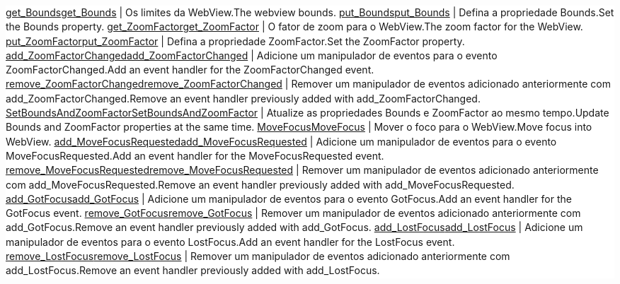 [<span data-ttu-id="9a2eb-115">get_Bounds</span><span class="sxs-lookup"><span data-stu-id="9a2eb-115">get_Bounds</span></span>](#get_bounds) | <span data-ttu-id="9a2eb-116">Os limites da WebView.</span><span class="sxs-lookup"><span data-stu-id="9a2eb-116">The webview bounds.</span></span>
[<span data-ttu-id="9a2eb-117">put_Bounds</span><span class="sxs-lookup"><span data-stu-id="9a2eb-117">put_Bounds</span></span>](#put_bounds) | <span data-ttu-id="9a2eb-118">Defina a propriedade Bounds.</span><span class="sxs-lookup"><span data-stu-id="9a2eb-118">Set the Bounds property.</span></span>
[<span data-ttu-id="9a2eb-119">get_ZoomFactor</span><span class="sxs-lookup"><span data-stu-id="9a2eb-119">get_ZoomFactor</span></span>](#get_zoomfactor) | <span data-ttu-id="9a2eb-120">O fator de zoom para o WebView.</span><span class="sxs-lookup"><span data-stu-id="9a2eb-120">The zoom factor for the WebView.</span></span>
[<span data-ttu-id="9a2eb-121">put_ZoomFactor</span><span class="sxs-lookup"><span data-stu-id="9a2eb-121">put_ZoomFactor</span></span>](#put_zoomfactor) | <span data-ttu-id="9a2eb-122">Defina a propriedade ZoomFactor.</span><span class="sxs-lookup"><span data-stu-id="9a2eb-122">Set the ZoomFactor property.</span></span>
[<span data-ttu-id="9a2eb-123">add_ZoomFactorChanged</span><span class="sxs-lookup"><span data-stu-id="9a2eb-123">add_ZoomFactorChanged</span></span>](#add_zoomfactorchanged) | <span data-ttu-id="9a2eb-124">Adicione um manipulador de eventos para o evento ZoomFactorChanged.</span><span class="sxs-lookup"><span data-stu-id="9a2eb-124">Add an event handler for the ZoomFactorChanged event.</span></span>
[<span data-ttu-id="9a2eb-125">remove_ZoomFactorChanged</span><span class="sxs-lookup"><span data-stu-id="9a2eb-125">remove_ZoomFactorChanged</span></span>](#remove_zoomfactorchanged) | <span data-ttu-id="9a2eb-126">Remover um manipulador de eventos adicionado anteriormente com add_ZoomFactorChanged.</span><span class="sxs-lookup"><span data-stu-id="9a2eb-126">Remove an event handler previously added with add_ZoomFactorChanged.</span></span>
[<span data-ttu-id="9a2eb-127">SetBoundsAndZoomFactor</span><span class="sxs-lookup"><span data-stu-id="9a2eb-127">SetBoundsAndZoomFactor</span></span>](#setboundsandzoomfactor) | <span data-ttu-id="9a2eb-128">Atualize as propriedades Bounds e ZoomFactor ao mesmo tempo.</span><span class="sxs-lookup"><span data-stu-id="9a2eb-128">Update Bounds and ZoomFactor properties at the same time.</span></span>
[<span data-ttu-id="9a2eb-129">MoveFocus</span><span class="sxs-lookup"><span data-stu-id="9a2eb-129">MoveFocus</span></span>](#movefocus) | <span data-ttu-id="9a2eb-130">Mover o foco para o WebView.</span><span class="sxs-lookup"><span data-stu-id="9a2eb-130">Move focus into WebView.</span></span>
[<span data-ttu-id="9a2eb-131">add_MoveFocusRequested</span><span class="sxs-lookup"><span data-stu-id="9a2eb-131">add_MoveFocusRequested</span></span>](#add_movefocusrequested) | <span data-ttu-id="9a2eb-132">Adicione um manipulador de eventos para o evento MoveFocusRequested.</span><span class="sxs-lookup"><span data-stu-id="9a2eb-132">Add an event handler for the MoveFocusRequested event.</span></span>
[<span data-ttu-id="9a2eb-133">remove_MoveFocusRequested</span><span class="sxs-lookup"><span data-stu-id="9a2eb-133">remove_MoveFocusRequested</span></span>](#remove_movefocusrequested) | <span data-ttu-id="9a2eb-134">Remover um manipulador de eventos adicionado anteriormente com add_MoveFocusRequested.</span><span class="sxs-lookup"><span data-stu-id="9a2eb-134">Remove an event handler previously added with add_MoveFocusRequested.</span></span>
[<span data-ttu-id="9a2eb-135">add_GotFocus</span><span class="sxs-lookup"><span data-stu-id="9a2eb-135">add_GotFocus</span></span>](#add_gotfocus) | <span data-ttu-id="9a2eb-136">Adicione um manipulador de eventos para o evento GotFocus.</span><span class="sxs-lookup"><span data-stu-id="9a2eb-136">Add an event handler for the GotFocus event.</span></span>
[<span data-ttu-id="9a2eb-137">remove_GotFocus</span><span class="sxs-lookup"><span data-stu-id="9a2eb-137">remove_GotFocus</span></span>](#remove_gotfocus) | <span data-ttu-id="9a2eb-138">Remover um manipulador de eventos adicionado anteriormente com add_GotFocus.</span><span class="sxs-lookup"><span data-stu-id="9a2eb-138">Remove an event handler previously added with add_GotFocus.</span></span>
[<span data-ttu-id="9a2eb-139">add_LostFocus</span><span class="sxs-lookup"><span data-stu-id="9a2eb-139">add_LostFocus</span></span>](#add_lostfocus) | <span data-ttu-id="9a2eb-140">Adicione um manipulador de eventos para o evento LostFocus.</span><span class="sxs-lookup"><span data-stu-id="9a2eb-140">Add an event handler for the LostFocus event.</span></span>
[<span data-ttu-id="9a2eb-141">remove_LostFocus</span><span class="sxs-lookup"><span data-stu-id="9a2eb-141">remove_LostFocus</span></span>](#remove_lostfocus) | <span data-ttu-id="9a2eb-142">Remover um manipulador de eventos adicionado anteriormente com add_LostFocus.</span><span class="sxs-lookup"><span data-stu-id="9a2eb-142">Remove an event handler previously added with add_LostFocus.</span></span>